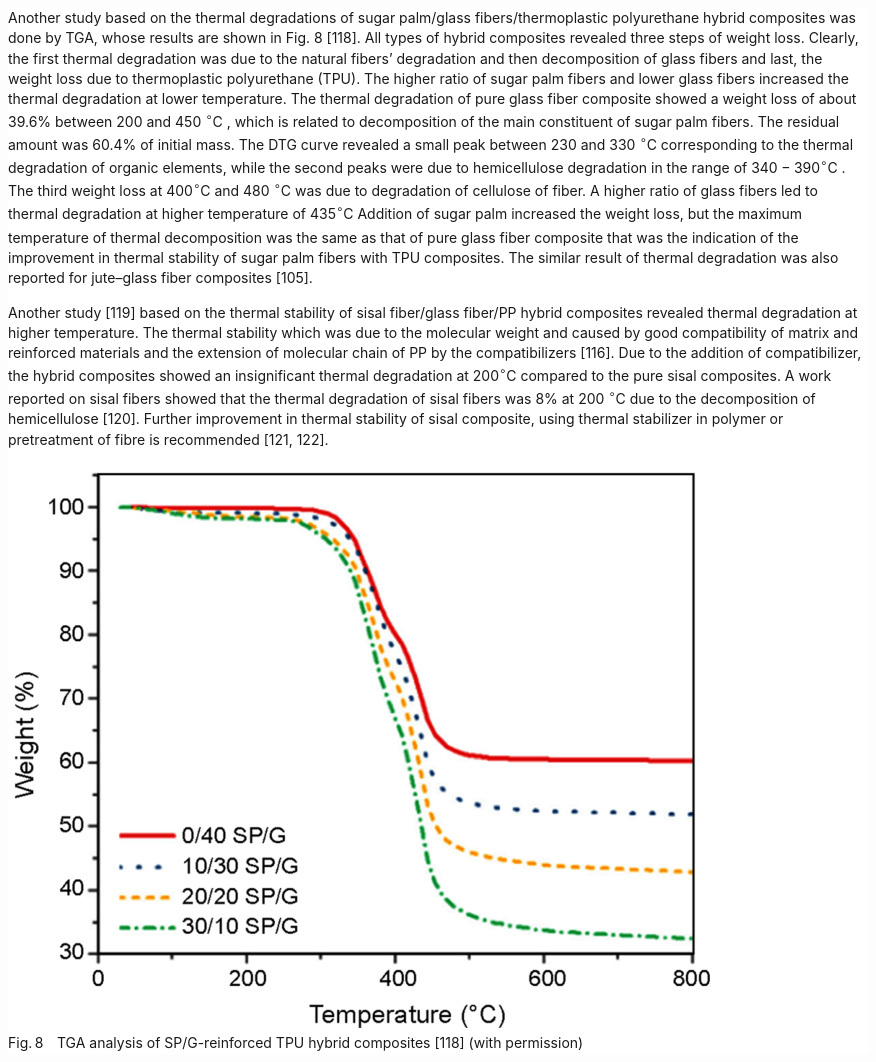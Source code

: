Another study based on the thermal degradations of sugar palm/glass fibers/thermoplastic polyurethane hybrid composites was done by TGA, whose results are shown in Fig. 8 [118]. All types of hybrid composites revealed three steps of weight loss. Clearly, the first thermal degradation was due to the natural fibers’ degradation and then decomposition of glass fibers and last, the weight loss due to thermoplastic polyurethane (TPU). The higher ratio of sugar palm fibers and lower glass fibers increased the thermal degradation at lower temperature. The thermal degradation of pure glass fiber composite showed a weight loss of about $39.6\%$ between 200 and $450~^{\circ}\mathrm{C}$ , which is related to decomposition of the main constituent of sugar palm fibers. The residual amount was $60.4\%$ of initial mass. The DTG curve revealed a small peak between 230 and $330~^{\circ}\mathrm{C}$ corresponding to the thermal degradation of organic elements, while the second peaks were due to hemicellulose degradation in the range of $340{-}390^{\circ}\mathrm{C}$ . The third weight loss at $400^{\circ}\mathrm{C}$ and $480~^{\circ}\mathrm{C}$ was due to degradation of cellulose of fiber. A higher ratio of glass fibers led to thermal degradation at higher temperature of $435^{\circ}\mathrm{C}_{}$ Addition of sugar palm increased the weight loss, but the maximum temperature of thermal decomposition was the same as that of pure glass fiber composite that was the indication of the improvement in thermal stability of sugar palm fibers with TPU composites. The similar result of thermal degradation was also reported for jute–glass fiber composites [105].  

Another study [119] based on the thermal stability of sisal fiber/glass fiber/PP hybrid composites revealed thermal degradation at higher temperature. The thermal stability which was due to the molecular weight and caused by good compatibility of matrix and reinforced materials and the extension of molecular chain of PP by the compatibilizers [116]. Due to the addition of compatibilizer, the hybrid composites showed an insignificant thermal degradation at $200^{\circ}\mathrm{C}$ compared to the pure sisal composites. A work reported on sisal fibers showed that the thermal degradation of sisal fibers was $8\%$ at $200~^{\circ}\mathrm{C}$ due to the decomposition of hemicellulose [120]. Further improvement in thermal stability of sisal composite, using thermal stabilizer in polymer or pretreatment of fibre is recommended [121, 122].  

![](images/af1071cd4c13b9addb965a9a8564b6e8acd92c9973ba3d1dbe82ed63a5b6d6aa.jpg)  
Fig. 8   TGA analysis of SP/G-reinforced TPU hybrid composites [118] (with permission)  
